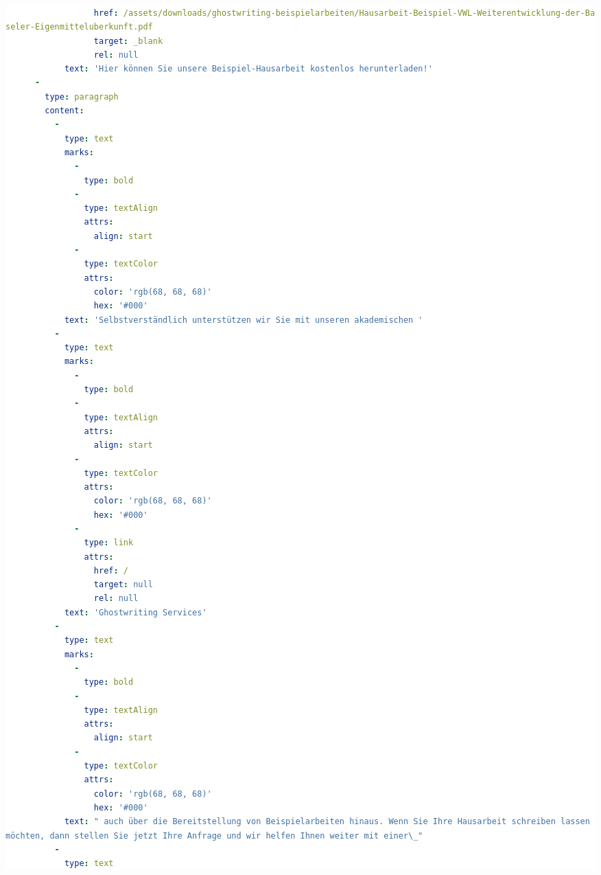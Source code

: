 ```yaml
                  href: /assets/downloads/ghostwriting-beispielarbeiten/Hausarbeit-Beispiel-VWL-Weiterentwicklung-der-Baseler-Eigenmitteluberkunft.pdf
                  target: _blank
                  rel: null
            text: 'Hier können Sie unsere Beispiel-Hausarbeit kostenlos herunterladen!'
      -
        type: paragraph
        content:
          -
            type: text
            marks:
              -
                type: bold
              -
                type: textAlign
                attrs:
                  align: start
              -
                type: textColor
                attrs:
                  color: 'rgb(68, 68, 68)'
                  hex: '#000'
            text: 'Selbstverständlich unterstützen wir Sie mit unseren akademischen '
          -
            type: text
            marks:
              -
                type: bold
              -
                type: textAlign
                attrs:
                  align: start
              -
                type: textColor
                attrs:
                  color: 'rgb(68, 68, 68)'
                  hex: '#000'
              -
                type: link
                attrs:
                  href: /
                  target: null
                  rel: null
            text: 'Ghostwriting Services'
          -
            type: text
            marks:
              -
                type: bold
              -
                type: textAlign
                attrs:
                  align: start
              -
                type: textColor
                attrs:
                  color: 'rgb(68, 68, 68)'
                  hex: '#000'
            text: " auch über die Bereitstellung von Beispielarbeiten hinaus. Wenn Sie Ihre Hausarbeit schreiben lassen möchten, dann stellen Sie jetzt Ihre Anfrage und wir helfen Ihnen weiter mit einer\_"
          -
            type: text
```